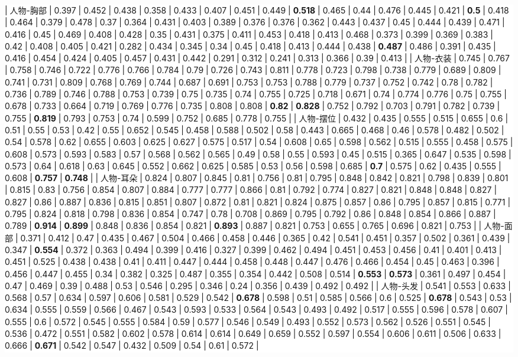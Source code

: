 | 人物-胸部                | 0.397 | 0.452  | 0.438   | 0.358     | 0.433     | 0.407     | 0.451 | 0.449   | **0.518** | 0.465    | 0.44   | 0.476     | 0.445   | 0.421   | **0.5** | 0.418   | 0.464   | 0.379   | 0.478     | 0.37  | 0.364 | 0.431     | 0.403   | 0.389   | 0.376   | 0.376   | 0.362   | 0.443   | 0.437 | 0.45    | 0.444     | 0.439   | 0.471   | 0.416   | 0.45      | 0.469     | 0.408   | 0.428   | 0.35    | 0.431   | 0.375   | 0.411   | 0.453     | 0.418  | 0.413   | 0.468     | 0.373   | 0.399   | 0.369     | 0.383   | 0.42   | 0.408 | 0.405    | 0.421     | 0.282 | 0.434   | 0.345   | 0.34      | 0.45    | 0.418   | 0.413 | 0.444     | 0.438    | **0.487** | 0.486     | 0.391   | 0.435     | 0.416     | 0.454   | 0.424   | 0.405   | 0.457     | 0.431     | 0.442     | 0.291       | 0.312     | 0.241     | 0.313     | 0.366    | 0.39      | 0.413     |
| 人物-衣装                | 0.745 | 0.767  | 0.758   | 0.746     | 0.722     | 0.776     | 0.766 | 0.784   | 0.79      | 0.726    | 0.743  | 0.811     | 0.778   | 0.723   | 0.798   | 0.738   | 0.779   | 0.689   | 0.809     | 0.741 | 0.731 | 0.809     | 0.768   | 0.769   | 0.744   | 0.687   | 0.691   | 0.753   | 0.753 | 0.788   | 0.779     | 0.737   | 0.752   | 0.742   | 0.78      | 0.782     | 0.736   | 0.789   | 0.746   | 0.788   | 0.753   | 0.739   | 0.75      | 0.735  | 0.74    | 0.755     | 0.725   | 0.718   | 0.671     | 0.74    | 0.774  | 0.776 | 0.75     | 0.755     | 0.678 | 0.733   | 0.664   | 0.719     | 0.769   | 0.776   | 0.735 | 0.808     | 0.808    | **0.82**  | **0.828** | 0.752   | 0.792     | 0.703     | 0.791   | 0.782   | 0.739   | 0.755     | **0.819** | 0.793     | 0.753       | 0.74      | 0.599     | 0.752     | 0.685    | 0.778     | 0.755     |
| 人物-摆位                | 0.432 | 0.435  | 0.555   | 0.515     | 0.655     | 0.6       | 0.51  | 0.55    | 0.53      | 0.42     | 0.55   | 0.652     | 0.545   | 0.458   | 0.588   | 0.502   | 0.58    | 0.443   | 0.665     | 0.468 | 0.46  | 0.578     | 0.482   | 0.502   | 0.54    | 0.578   | 0.62    | 0.655   | 0.603 | 0.625   | 0.627     | 0.575   | 0.517   | 0.54    | 0.608     | 0.65      | 0.598   | 0.562   | 0.515   | 0.555   | 0.458   | 0.575   | 0.608     | 0.573  | 0.593   | 0.583     | 0.57    | 0.568   | 0.562     | 0.565   | 0.49   | 0.58  | 0.55     | 0.593     | 0.45  | 0.515   | 0.365   | 0.647     | 0.535   | 0.598   | 0.573 | 0.64      | 0.618    | 0.63      | 0.645     | 0.552   | 0.662     | 0.625     | 0.585   | 0.53    | 0.56    | 0.598     | 0.685     | **0.7**   | 0.575       | 0.62      | 0.435     | 0.555     | 0.608    | **0.757** | **0.748** |
| 人物-耳朵                | 0.824 | 0.807  | 0.845   | 0.81      | 0.756     | 0.81      | 0.795 | 0.848   | 0.842     | 0.821    | 0.798  | 0.839     | 0.801   | 0.815   | 0.83    | 0.756   | 0.854   | 0.807   | 0.884     | 0.777 | 0.777 | 0.866     | 0.81    | 0.792   | 0.774   | 0.827   | 0.821   | 0.848   | 0.848 | 0.827   | 0.827     | 0.86    | 0.887   | 0.836   | 0.815     | 0.851     | 0.807   | 0.872   | 0.81    | 0.821   | 0.824   | 0.875   | 0.857     | 0.86   | 0.795   | 0.857     | 0.815   | 0.771   | 0.795     | 0.824   | 0.818  | 0.798 | 0.836    | 0.854     | 0.747 | 0.78    | 0.708   | 0.869     | 0.795   | 0.792   | 0.86  | 0.848     | 0.854    | 0.866     | 0.887     | 0.789   | **0.914** | **0.899** | 0.848   | 0.836   | 0.854   | 0.821     | **0.893** | 0.887     | 0.821       | 0.753     | 0.655     | 0.765     | 0.696    | 0.821     | 0.753     |
| 人物-面部                | 0.371 | 0.412  | 0.47    | 0.435     | 0.467     | 0.504     | 0.466 | 0.458   | 0.446     | 0.365    | 0.42   | 0.541     | 0.451   | 0.357   | 0.502   | 0.361   | 0.439   | 0.347   | **0.554** | 0.372 | 0.363 | 0.494     | 0.399   | 0.416   | 0.327   | 0.399   | 0.462   | 0.494   | 0.451 | 0.453   | 0.456     | 0.41    | 0.401   | 0.413   | 0.451     | 0.525     | 0.438   | 0.438   | 0.41    | 0.411   | 0.447   | 0.444   | 0.458     | 0.448  | 0.447   | 0.476     | 0.466   | 0.454   | 0.45      | 0.463   | 0.396  | 0.456 | 0.447    | 0.455     | 0.34  | 0.382   | 0.325   | 0.487     | 0.355   | 0.354   | 0.442 | 0.508     | 0.514    | **0.553** | **0.573** | 0.361   | 0.497     | 0.454     | 0.47    | 0.469   | 0.39    | 0.488     | 0.53      | 0.546     | 0.295       | 0.346     | 0.24      | 0.356     | 0.439    | 0.492     | 0.492     |
| 人物-头发                | 0.541 | 0.553  | 0.633   | 0.568     | 0.57      | 0.634     | 0.597 | 0.606   | 0.581     | 0.529    | 0.542  | **0.678** | 0.598   | 0.51    | 0.585   | 0.566   | 0.6     | 0.525   | **0.678** | 0.543 | 0.53  | 0.634     | 0.555   | 0.559   | 0.566   | 0.467   | 0.543   | 0.593   | 0.533 | 0.564   | 0.543     | 0.493   | 0.492   | 0.517   | 0.555     | 0.596     | 0.578   | 0.607   | 0.555   | 0.6     | 0.572   | 0.545   | 0.555     | 0.584  | 0.59    | 0.577     | 0.546   | 0.549   | 0.493     | 0.552   | 0.573  | 0.562 | 0.526    | 0.551     | 0.545 | 0.536   | 0.472   | 0.551     | 0.582   | 0.602   | 0.578 | 0.614     | 0.614    | 0.649     | 0.659     | 0.552   | 0.597     | 0.554     | 0.606   | 0.611   | 0.506   | 0.633     | 0.666     | **0.671** | 0.542       | 0.547     | 0.432     | 0.509     | 0.54     | 0.61      | 0.572     |
